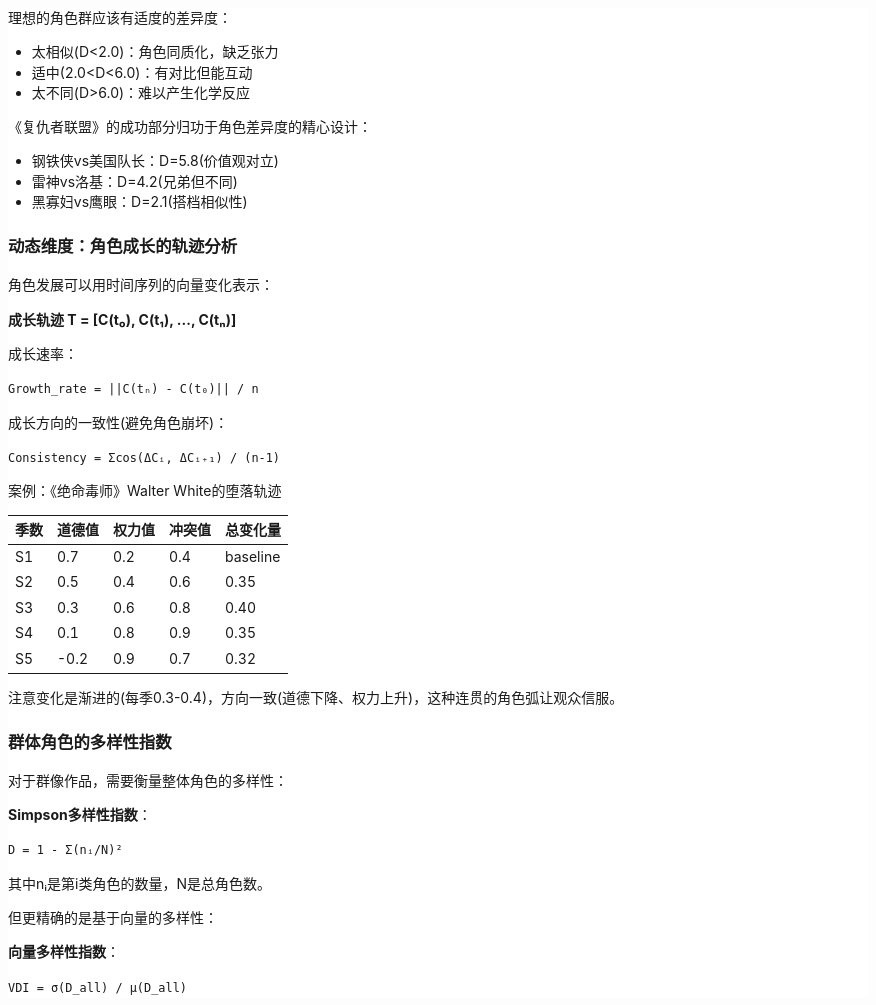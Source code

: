 理想的角色群应该有适度的差异度：
- 太相似(D<2.0)：角色同质化，缺乏张力
- 适中(2.0<D<6.0)：有对比但能互动
- 太不同(D>6.0)：难以产生化学反应

《复仇者联盟》的成功部分归功于角色差异度的精心设计：
- 钢铁侠vs美国队长：D=5.8(价值观对立)
- 雷神vs洛基：D=4.2(兄弟但不同)
- 黑寡妇vs鹰眼：D=2.1(搭档相似性)

### 动态维度：角色成长的轨迹分析

角色发展可以用时间序列的向量变化表示：

**成长轨迹 T = [C(t₀), C(t₁), ..., C(tₙ)]**

成长速率：
```
Growth_rate = ||C(tₙ) - C(t₀)|| / n
```

成长方向的一致性(避免角色崩坏)：
```
Consistency = Σcos(ΔCᵢ, ΔCᵢ₊₁) / (n-1)
```

案例：《绝命毒师》Walter White的堕落轨迹

| 季数 | 道德值 | 权力值 | 冲突值 | 总变化量 |
|-----|--------|--------|--------|----------|
| S1 | 0.7 | 0.2 | 0.4 | baseline |
| S2 | 0.5 | 0.4 | 0.6 | 0.35 |
| S3 | 0.3 | 0.6 | 0.8 | 0.40 |
| S4 | 0.1 | 0.8 | 0.9 | 0.35 |
| S5 | -0.2 | 0.9 | 0.7 | 0.32 |

注意变化是渐进的(每季0.3-0.4)，方向一致(道德下降、权力上升)，这种连贯的角色弧让观众信服。

### 群体角色的多样性指数

对于群像作品，需要衡量整体角色的多样性：

**Simpson多样性指数**：
```
D = 1 - Σ(nᵢ/N)²
```

其中nᵢ是第i类角色的数量，N是总角色数。

但更精确的是基于向量的多样性：

**向量多样性指数**：
```
VDI = σ(D_all) / μ(D_all)
```
